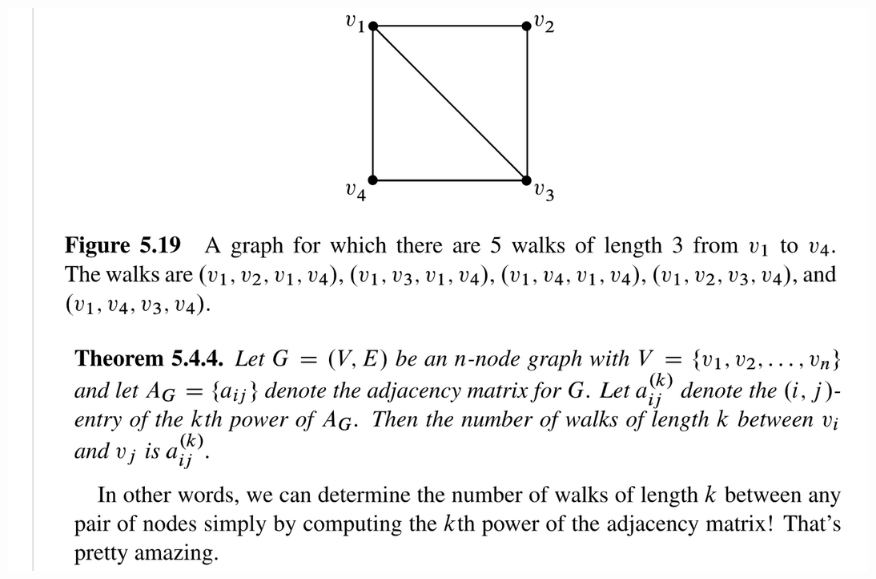 > ![image.png](./___Graph_Theory.assets/20231024_0841415259.png)![image.png](./___Graph_Theory.assets/20231024_0841414574.png)
